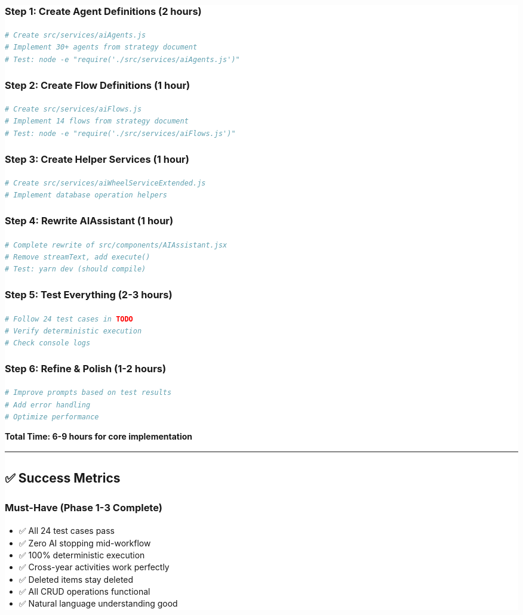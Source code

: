 ### Step 1: Create Agent Definitions (2 hours)
```bash
# Create src/services/aiAgents.js
# Implement 30+ agents from strategy document
# Test: node -e "require('./src/services/aiAgents.js')"
```

### Step 2: Create Flow Definitions (1 hour)
```bash
# Create src/services/aiFlows.js
# Implement 14 flows from strategy document
# Test: node -e "require('./src/services/aiFlows.js')"
```

### Step 3: Create Helper Services (1 hour)
```bash
# Create src/services/aiWheelServiceExtended.js
# Implement database operation helpers
```

### Step 4: Rewrite AIAssistant (1 hour)
```bash
# Complete rewrite of src/components/AIAssistant.jsx
# Remove streamText, add execute()
# Test: yarn dev (should compile)
```

### Step 5: Test Everything (2-3 hours)
```bash
# Follow 24 test cases in TODO
# Verify deterministic execution
# Check console logs
```

### Step 6: Refine & Polish (1-2 hours)
```bash
# Improve prompts based on test results
# Add error handling
# Optimize performance
```

**Total Time: 6-9 hours for core implementation**

---

## ✅ Success Metrics

### Must-Have (Phase 1-3 Complete)
- ✅ All 24 test cases pass
- ✅ Zero AI stopping mid-workflow
- ✅ 100% deterministic execution
- ✅ Cross-year activities work perfectly
- ✅ Deleted items stay deleted
- ✅ All CRUD operations functional
- ✅ Natural language understanding good
